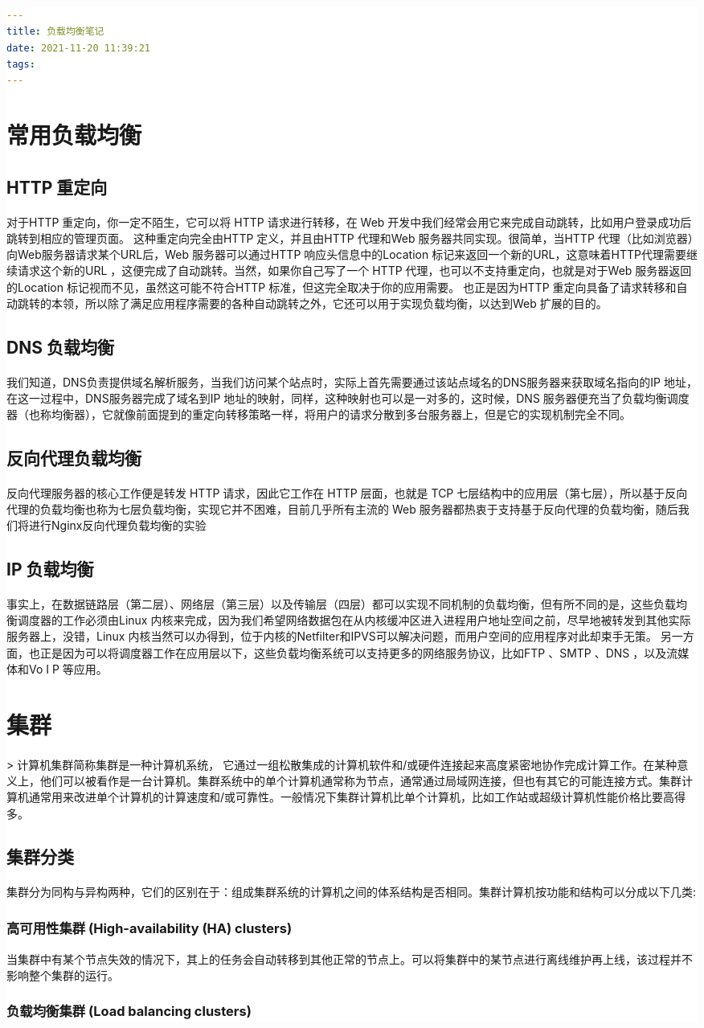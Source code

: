 ```yaml
---
title: 负载均衡笔记
date: 2021-11-20 11:39:21
tags:
---
```


# 常用负载均衡

## **HTTP** **重定向**

对于HTTP 重定向，你一定不陌生，它可以将 HTTP 请求进行转移，在 Web 开发中我们经常会用它来完成自动跳转，比如用户登录成功后跳转到相应的管理页面。 这种重定向完全由HTTP 定义，并且由HTTP 代理和Web 服务器共同实现。很简单，当HTTP 代理（比如浏览器）向Web服务器请求某个URL后，Web 服务器可以通过HTTP 响应头信息中的Location 标记来返回一个新的URL，这意味着HTTP代理需要继续请求这个新的URL ，这便完成了自动跳转。当然，如果你自己写了一个 HTTP 代理，也可以不支持重定向，也就是对于Web 服务器返回的Location 标记视而不见，虽然这可能不符合HTTP 标准，但这完全取决于你的应用需要。 也正是因为HTTP 重定向具备了请求转移和自动跳转的本领，所以除了满足应用程序需要的各种自动跳转之外，它还可以用于实现负载均衡，以达到Web 扩展的目的。



## **DNS** **负载均衡**

我们知道，DNS负责提供域名解析服务，当我们访问某个站点时，实际上首先需要通过该站点域名的DNS服务器来获取域名指向的IP 地址，在这一过程中，DNS服务器完成了域名到IP 地址的映射，同样，这种映射也可以是一对多的，这时候，DNS 服务器便充当了负载均衡调度器（也称均衡器），它就像前面提到的重定向转移策略一样，将用户的请求分散到多台服务器上，但是它的实现机制完全不同。

## **反向代理负载均衡**

反向代理服务器的核心工作便是转发 HTTP 请求，因此它工作在 HTTP 层面，也就是 TCP 七层结构中的应用层（第七层），所以基于反向代理的负载均衡也称为七层负载均衡，实现它并不困难，目前几乎所有主流的 Web 服务器都热衷于支持基于反向代理的负载均衡，随后我们将进行Nginx反向代理负载均衡的实验

## **IP** **负载均衡**

事实上，在数据链路层（第二层）、网络层（第三层）以及传输层（四层）都可以实现不同机制的负载均衡，但有所不同的是，这些负载均衡调度器的工作必须由Linux 内核来完成，因为我们希望网络数据包在从内核缓冲区进入进程用户地址空间之前，尽早地被转发到其他实际服务器上，没错，Linux 内核当然可以办得到，位于内核的Netfilter和IPVS可以解决问题，而用户空间的应用程序对此却束手无策。 另一方面，也正是因为可以将调度器工作在应用层以下，这些负载均衡系统可以支持更多的网络服务协议，比如FTP 、SMTP 、DNS ，以及流媒体和Vo I P 等应用。 

# 集群

&gt; 计算机集群简称集群是一种计算机系统， 它通过一组松散集成的计算机软件和/或硬件连接起来高度紧密地协作完成计算工作。在某种意义上，他们可以被看作是一台计算机。集群系统中的单个计算机通常称为节点，通常通过局域网连接，但也有其它的可能连接方式。集群计算机通常用来改进单个计算机的计算速度和/或可靠性。一般情况下集群计算机比单个计算机，比如工作站或超级计算机性能价格比要高得多。

## 集群分类

集群分为同构与异构两种，它们的区别在于：组成集群系统的计算机之间的体系结构是否相同。集群计算机按功能和结构可以分成以下几类: 

### **高可用性集群** (High-availability (HA) clusters)

当集群中有某个节点失效的情况下，其上的任务会自动转移到其他正常的节点上。可以将集群中的某节点进行离线维护再上线，该过程并不影响整个集群的运行。

### **负载均衡集群** (Load balancing clusters)
